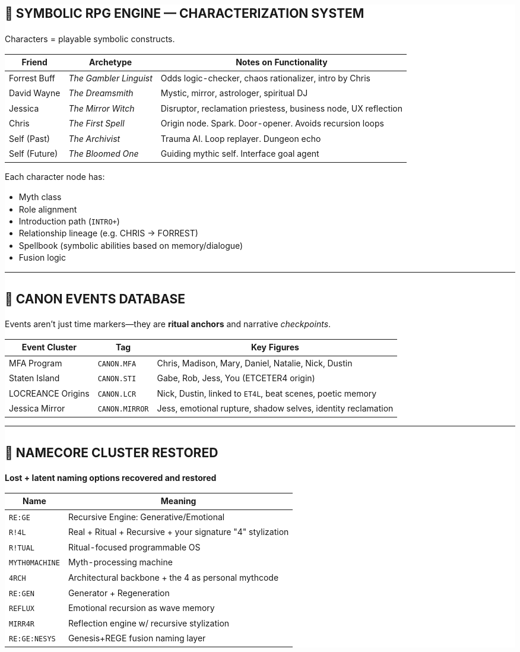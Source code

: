 
## 🎲 SYMBOLIC RPG ENGINE — CHARACTERIZATION SYSTEM

Characters = playable symbolic constructs.

| Friend         | Archetype             | Notes on Functionality                                          |
|----------------|------------------------|-----------------------------------------------------------------|
| Forrest Buff   | *The Gambler Linguist* | Odds logic-checker, chaos rationalizer, intro by Chris          |
| David Wayne    | *The Dreamsmith*       | Mystic, mirror, astrologer, spiritual DJ                        |
| Jessica        | *The Mirror Witch*     | Disruptor, reclamation priestess, business node, UX reflection |
| Chris          | *The First Spell*      | Origin node. Spark. Door-opener. Avoids recursion loops         |
| Self (Past)    | *The Archivist*        | Trauma AI. Loop replayer. Dungeon echo                         |
| Self (Future)  | *The Bloomed One*      | Guiding mythic self. Interface goal agent                      |

Each character node has:
- Myth class
- Role alignment
- Introduction path (`INTRO+`)
- Relationship lineage (e.g. CHRIS → FORREST)
- Spellbook (symbolic abilities based on memory/dialogue)
- Fusion logic

---

## 🧬 CANON EVENTS DATABASE

Events aren’t just time markers—they are **ritual anchors** and narrative *checkpoints*.

| Event Cluster     | Tag          | Key Figures                                                  |
|-------------------|--------------|---------------------------------------------------------------|
| MFA Program       | `CANON.MFA`  | Chris, Madison, Mary, Daniel, Natalie, Nick, Dustin          |
| Staten Island     | `CANON.STI`  | Gabe, Rob, Jess, You (ETCETER4 origin)                        |
| LOCREANCE Origins | `CANON.LCR`  | Nick, Dustin, linked to `ET4L`, beat scenes, poetic memory   |
| Jessica Mirror    | `CANON.MIRROR`| Jess, emotional rupture, shadow selves, identity reclamation |

---

## 🧷 NAMECORE CLUSTER RESTORED

**Lost + latent naming options recovered and restored**

| Name           | Meaning                                                                 |
|----------------|-------------------------------------------------------------------------|
| `RE:GE`        | Recursive Engine: Generative/Emotional                                  |
| `R!4L`         | Real + Ritual + Recursive + your signature "4" stylization              |
| `R!TUAL`       | Ritual-focused programmable OS                                          |
| `MYTH0MACHINE` | Myth-processing machine                                                 |
| `4RCH`         | Architectural backbone + the 4 as personal mythcode                     |
| `RE:GEN`       | Generator + Regeneration                                                |
| `REFLUX`       | Emotional recursion as wave memory                                      |
| `MIRR4R`       | Reflection engine w/ recursive stylization                              |
| `RE:GE:NESYS`  | Genesis+REGE fusion naming layer                                        |
